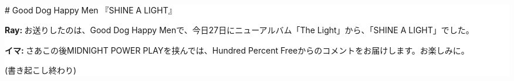 <p class="song"># Good Dog Happy Men 『SHINE A LIGHT』</p>

<p><b class="speaker dj2">Ray: </b>お送りしたのは、Good Dog Happy Menで、今日27日にニューアルバム「The Light」から、「SHINE A LIGHT」でした。</p>
<p><b class="speaker dj">イマ: </b>さあこの後MIDNIGHT POWER PLAYを挟んでは、Hundred Percent Freeからのコメントをお届けします。お楽しみに。</p>

<p>(書き起こし終わり)</p>

</div>
